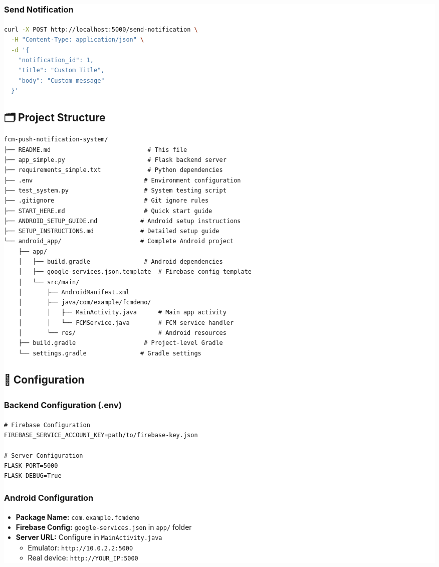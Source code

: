 ### Send Notification
```bash
curl -X POST http://localhost:5000/send-notification \
  -H "Content-Type: application/json" \
  -d '{
    "notification_id": 1,
    "title": "Custom Title",
    "body": "Custom message"
  }'
```

## 🗂️ Project Structure

```
fcm-push-notification-system/
├── README.md                           # This file
├── app_simple.py                       # Flask backend server
├── requirements_simple.txt             # Python dependencies
├── .env                               # Environment configuration
├── test_system.py                     # System testing script
├── .gitignore                         # Git ignore rules
├── START_HERE.md                      # Quick start guide
├── ANDROID_SETUP_GUIDE.md            # Android setup instructions
├── SETUP_INSTRUCTIONS.md             # Detailed setup guide
└── android_app/                      # Complete Android project
    ├── app/
    │   ├── build.gradle               # Android dependencies
    │   ├── google-services.json.template  # Firebase config template
    │   └── src/main/
    │       ├── AndroidManifest.xml
    │       ├── java/com/example/fcmdemo/
    │       │   ├── MainActivity.java      # Main app activity
    │       │   └── FCMService.java        # FCM service handler
    │       └── res/                       # Android resources
    ├── build.gradle                   # Project-level Gradle
    └── settings.gradle               # Gradle settings
```

## 🔧 Configuration

### Backend Configuration (.env)
```env
# Firebase Configuration
FIREBASE_SERVICE_ACCOUNT_KEY=path/to/firebase-key.json

# Server Configuration  
FLASK_PORT=5000
FLASK_DEBUG=True
```

### Android Configuration
- **Package Name:** `com.example.fcmdemo`
- **Firebase Config:** `google-services.json` in `app/` folder
- **Server URL:** Configure in `MainActivity.java`
  - Emulator: `http://10.0.2.2:5000`
  - Real device: `http://YOUR_IP:5000`
